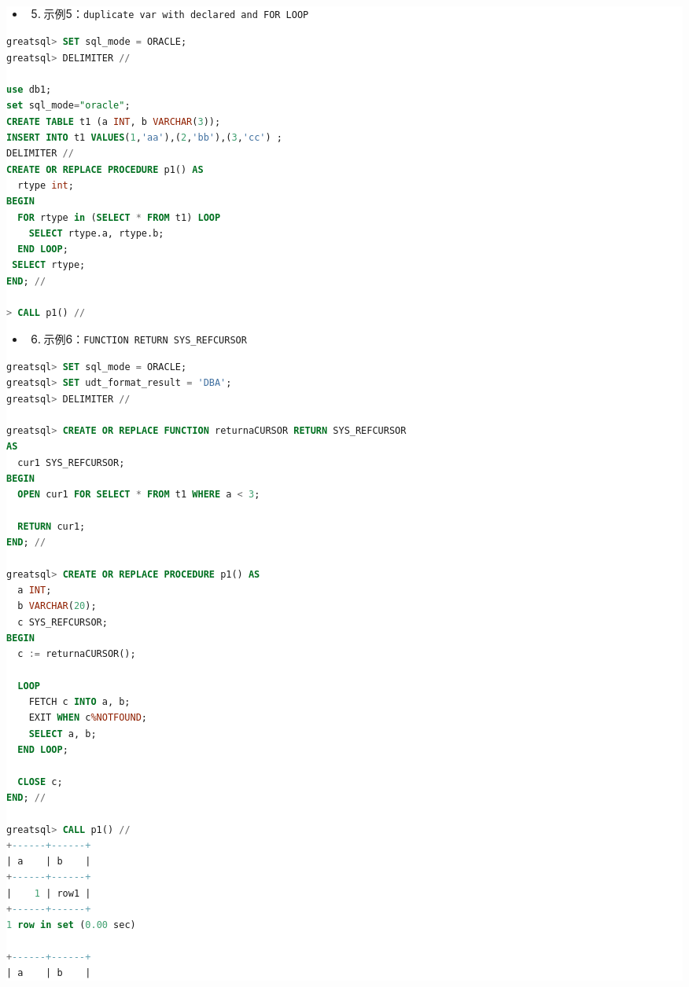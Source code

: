 - 5. 示例5：`duplicate var with declared and FOR LOOP`

```sql
greatsql> SET sql_mode = ORACLE;
greatsql> DELIMITER //

use db1;
set sql_mode="oracle";
CREATE TABLE t1 (a INT, b VARCHAR(3));
INSERT INTO t1 VALUES(1,'aa'),(2,'bb'),(3,'cc') ;
DELIMITER //
CREATE OR REPLACE PROCEDURE p1() AS
  rtype int;
BEGIN
  FOR rtype in (SELECT * FROM t1) LOOP
    SELECT rtype.a, rtype.b;
  END LOOP;
 SELECT rtype;
END; //

> CALL p1() //
```

- 6. 示例6：`FUNCTION RETURN SYS_REFCURSOR`

```sql
greatsql> SET sql_mode = ORACLE;
greatsql> SET udt_format_result = 'DBA';
greatsql> DELIMITER //

greatsql> CREATE OR REPLACE FUNCTION returnaCURSOR RETURN SYS_REFCURSOR
AS
  cur1 SYS_REFCURSOR;
BEGIN
  OPEN cur1 FOR SELECT * FROM t1 WHERE a < 3;

  RETURN cur1;
END; //

greatsql> CREATE OR REPLACE PROCEDURE p1() AS
  a INT;
  b VARCHAR(20);
  c SYS_REFCURSOR;
BEGIN
  c := returnaCURSOR();

  LOOP
    FETCH c INTO a, b;
    EXIT WHEN c%NOTFOUND;
    SELECT a, b;
  END LOOP;

  CLOSE c;
END; //

greatsql> CALL p1() //
+------+------+
| a    | b    |
+------+------+
|    1 | row1 |
+------+------+
1 row in set (0.00 sec)

+------+------+
| a    | b    |
```